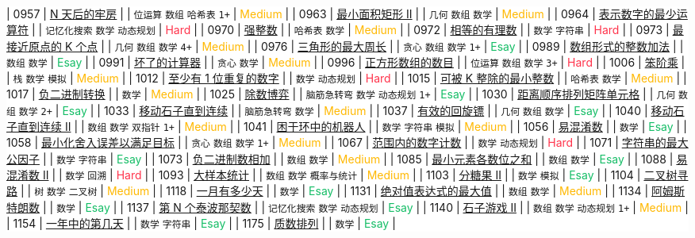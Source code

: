 | 0957 | [N 天后的牢房](https://leetcode.com/problems/prison-cells-after-n-days/) |  | `位运算` `数组` `哈希表` `1+` | <font color=#ffb800>Medium</font> |
| 0963 | [最小面积矩形 II](https://leetcode.com/problems/minimum-area-rectangle-ii/) |  | `几何` `数组` `数学` | <font color=#ffb800>Medium</font> |
| 0964 | [表示数字的最少运算符](https://leetcode.com/problems/least-operators-to-express-number/) |  | `记忆化搜索` `数学` `动态规划` | <font color=#ff334b>Hard</font> |
| 0970 | [强整数](https://leetcode.com/problems/powerful-integers/) |  | `哈希表` `数学` | <font color=#ffb800>Medium</font> |
| 0972 | [相等的有理数](https://leetcode.com/problems/equal-rational-numbers/) |  | `数学` `字符串` | <font color=#ff334b>Hard</font> |
| 0973 | [最接近原点的 K 个点](https://leetcode.com/problems/k-closest-points-to-origin/) |  | `几何` `数组` `数学` `4+` | <font color=#ffb800>Medium</font> |
| 0976 | [三角形的最大周长](https://leetcode.com/problems/largest-perimeter-triangle/) |  | `贪心` `数组` `数学` `1+` | <font color=#15bd66>Esay</font> |
| 0989 | [数组形式的整数加法](https://leetcode.com/problems/add-to-array-form-of-integer/) |  | `数组` `数学` | <font color=#15bd66>Esay</font> |
| 0991 | [坏了的计算器](https://leetcode.com/problems/broken-calculator/) |  | `贪心` `数学` | <font color=#ffb800>Medium</font> |
| 0996 | [正方形数组的数目](https://leetcode.com/problems/number-of-squareful-arrays/) |  | `位运算` `数组` `数学` `3+` | <font color=#ff334b>Hard</font> |
| 1006 | [笨阶乘](https://leetcode.com/problems/clumsy-factorial/) |  | `栈` `数学` `模拟` | <font color=#ffb800>Medium</font> |
| 1012 | [至少有 1 位重复的数字](https://leetcode.com/problems/numbers-with-repeated-digits/) |  | `数学` `动态规划` | <font color=#ff334b>Hard</font> |
| 1015 | [可被 K 整除的最小整数](https://leetcode.com/problems/smallest-integer-divisible-by-k/) |  | `哈希表` `数学` | <font color=#ffb800>Medium</font> |
| 1017 | [负二进制转换](https://leetcode.com/problems/convert-to-base-2/) |  | `数学` | <font color=#ffb800>Medium</font> |
| 1025 | [除数博弈](https://leetcode.com/problems/divisor-game/) |  | `脑筋急转弯` `数学` `动态规划` `1+` | <font color=#15bd66>Esay</font> |
| 1030 | [距离顺序排列矩阵单元格](https://leetcode.com/problems/matrix-cells-in-distance-order/) |  | `几何` `数组` `数学` `2+` | <font color=#15bd66>Esay</font> |
| 1033 | [移动石子直到连续](https://leetcode.com/problems/moving-stones-until-consecutive/) |  | `脑筋急转弯` `数学` | <font color=#ffb800>Medium</font> |
| 1037 | [有效的回旋镖](https://leetcode.com/problems/valid-boomerang/) |  | `几何` `数组` `数学` | <font color=#15bd66>Esay</font> |
| 1040 | [移动石子直到连续 II](https://leetcode.com/problems/moving-stones-until-consecutive-ii/) |  | `数组` `数学` `双指针` `1+` | <font color=#ffb800>Medium</font> |
| 1041 | [困于环中的机器人](https://leetcode.com/problems/robot-bounded-in-circle/) |  | `数学` `字符串` `模拟` | <font color=#ffb800>Medium</font> |
| 1056 | [易混淆数](https://leetcode.com/problems/confusing-number/) |  | `数学` | <font color=#15bd66>Esay</font> |
| 1058 | [最小化舍入误差以满足目标](https://leetcode.com/problems/minimize-rounding-error-to-meet-target/) |  | `贪心` `数组` `数学` `1+` | <font color=#ffb800>Medium</font> |
| 1067 | [范围内的数字计数](https://leetcode.com/problems/digit-count-in-range/) |  | `数学` `动态规划` | <font color=#ff334b>Hard</font> |
| 1071 | [字符串的最大公因子](https://leetcode.com/problems/greatest-common-divisor-of-strings/) |  | `数学` `字符串` | <font color=#15bd66>Esay</font> |
| 1073 | [负二进制数相加](https://leetcode.com/problems/adding-two-negabinary-numbers/) |  | `数组` `数学` | <font color=#ffb800>Medium</font> |
| 1085 | [最小元素各数位之和](https://leetcode.com/problems/sum-of-digits-in-the-minimum-number/) |  | `数组` `数学` | <font color=#15bd66>Esay</font> |
| 1088 | [易混淆数 II](https://leetcode.com/problems/confusing-number-ii/) |  | `数学` `回溯` | <font color=#ff334b>Hard</font> |
| 1093 | [大样本统计](https://leetcode.com/problems/statistics-from-a-large-sample/) |  | `数组` `数学` `概率与统计` | <font color=#ffb800>Medium</font> |
| 1103 | [分糖果 II](https://leetcode.com/problems/distribute-candies-to-people/) |  | `数学` `模拟` | <font color=#15bd66>Esay</font> |
| 1104 | [二叉树寻路](https://leetcode.com/problems/path-in-zigzag-labelled-binary-tree/) |  | `树` `数学` `二叉树` | <font color=#ffb800>Medium</font> |
| 1118 | [一月有多少天](https://leetcode.com/problems/number-of-days-in-a-month/) |  | `数学` | <font color=#15bd66>Esay</font> |
| 1131 | [绝对值表达式的最大值](https://leetcode.com/problems/maximum-of-absolute-value-expression/) |  | `数组` `数学` | <font color=#ffb800>Medium</font> |
| 1134 | [阿姆斯特朗数](https://leetcode.com/problems/armstrong-number/) |  | `数学` | <font color=#15bd66>Esay</font> |
| 1137 | [第 N 个泰波那契数](https://leetcode.com/problems/n-th-tribonacci-number/) |  | `记忆化搜索` `数学` `动态规划` | <font color=#15bd66>Esay</font> |
| 1140 | [石子游戏 II](https://leetcode.com/problems/stone-game-ii/) |  | `数组` `数学` `动态规划` `1+` | <font color=#ffb800>Medium</font> |
| 1154 | [一年中的第几天](https://leetcode.com/problems/day-of-the-year/) |  | `数学` `字符串` | <font color=#15bd66>Esay</font> |
| 1175 | [质数排列](https://leetcode.com/problems/prime-arrangements/) |  | `数学` | <font color=#15bd66>Esay</font> |